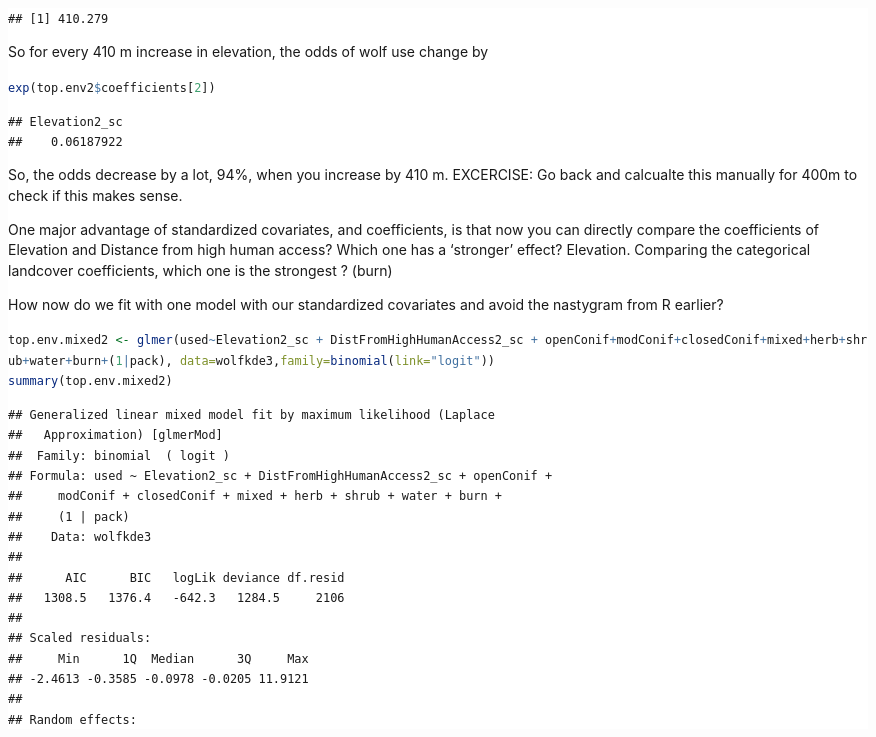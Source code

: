     ## [1] 410.279

So for every 410 m increase in elevation, the odds of wolf use change by

``` r
exp(top.env2$coefficients[2])
```

    ## Elevation2_sc 
    ##    0.06187922

So, the odds decrease by a lot, 94%, when you increase by 410 m.
EXCERCISE: Go back and calcualte this manually for 400m to check if this
makes sense.

One major advantage of standardized covariates, and coefficients, is
that now you can directly compare the coefficients of Elevation and
Distance from high human access? Which one has a ‘stronger’ effect?
Elevation. Comparing the categorical landcover coefficients, which one
is the strongest ? (burn)

How now do we fit with one model with our standardized covariates and
avoid the nastygram from R earlier?

``` r
top.env.mixed2 <- glmer(used~Elevation2_sc + DistFromHighHumanAccess2_sc + openConif+modConif+closedConif+mixed+herb+shrub+water+burn+(1|pack), data=wolfkde3,family=binomial(link="logit"))
summary(top.env.mixed2)
```

    ## Generalized linear mixed model fit by maximum likelihood (Laplace
    ##   Approximation) [glmerMod]
    ##  Family: binomial  ( logit )
    ## Formula: used ~ Elevation2_sc + DistFromHighHumanAccess2_sc + openConif +  
    ##     modConif + closedConif + mixed + herb + shrub + water + burn +  
    ##     (1 | pack)
    ##    Data: wolfkde3
    ## 
    ##      AIC      BIC   logLik deviance df.resid 
    ##   1308.5   1376.4   -642.3   1284.5     2106 
    ## 
    ## Scaled residuals: 
    ##     Min      1Q  Median      3Q     Max 
    ## -2.4613 -0.3585 -0.0978 -0.0205 11.9121 
    ## 
    ## Random effects: